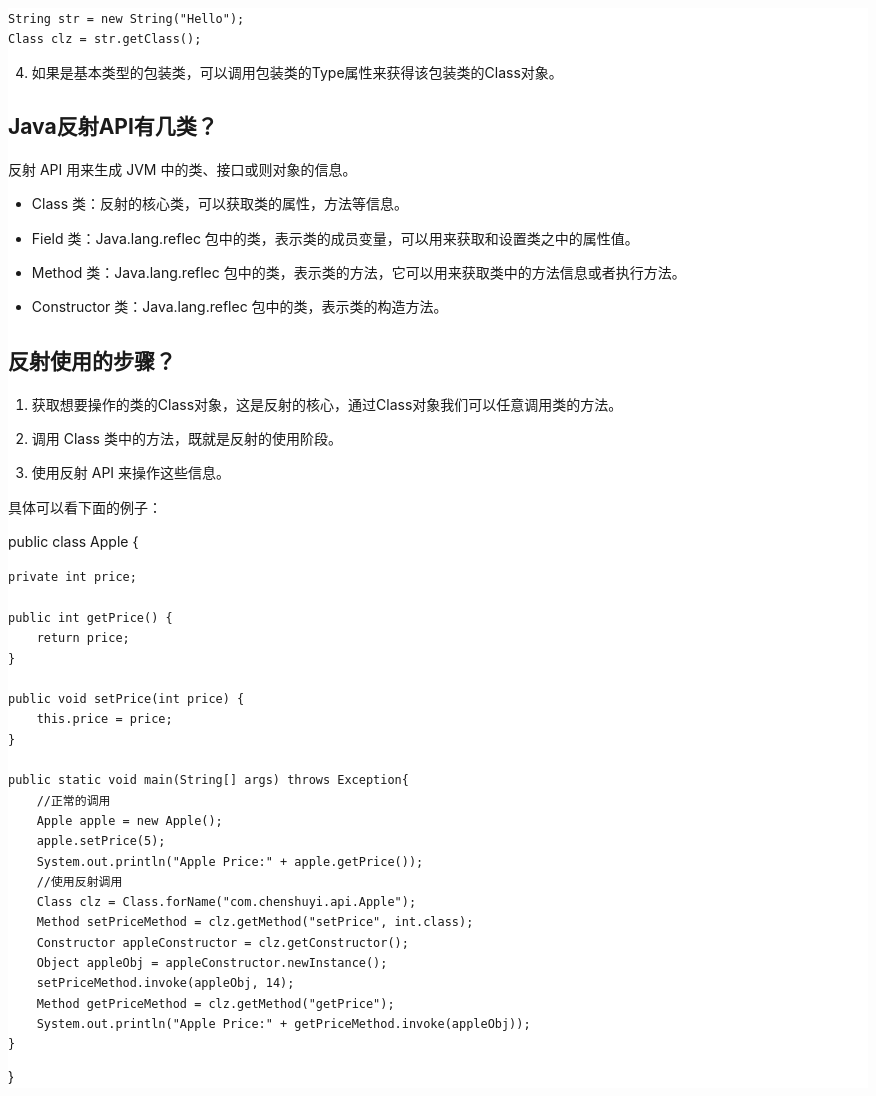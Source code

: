     String str = new String("Hello");
    Class clz = str.getClass();
    
4.  如果是基本类型的包装类，可以调用包装类的Type属性来获得该包装类的Class对象。
    

## Java反射API有几类？

反射 API 用来生成 JVM 中的类、接口或则对象的信息。

-   Class 类：反射的核心类，可以获取类的属性，方法等信息。
    
-   Field 类：Java.lang.reflec 包中的类，表示类的成员变量，可以用来获取和设置类之中的属性值。
    
-   Method 类：Java.lang.reflec 包中的类，表示类的方法，它可以用来获取类中的方法信息或者执行方法。
    
-   Constructor 类：Java.lang.reflec 包中的类，表示类的构造方法。
    

## 反射使用的步骤？

1.  获取想要操作的类的Class对象，这是反射的核心，通过Class对象我们可以任意调用类的方法。
    
2.  调用 Class 类中的方法，既就是反射的使用阶段。
    
3.  使用反射 API 来操作这些信息。
    

具体可以看下面的例子：

public class Apple {

    private int price;

    public int getPrice() {
        return price;
    }

    public void setPrice(int price) {
        this.price = price;
    }

    public static void main(String[] args) throws Exception{
        //正常的调用
        Apple apple = new Apple();
        apple.setPrice(5);
        System.out.println("Apple Price:" + apple.getPrice());
        //使用反射调用
        Class clz = Class.forName("com.chenshuyi.api.Apple");
        Method setPriceMethod = clz.getMethod("setPrice", int.class);
        Constructor appleConstructor = clz.getConstructor();
        Object appleObj = appleConstructor.newInstance();
        setPriceMethod.invoke(appleObj, 14);
        Method getPriceMethod = clz.getMethod("getPrice");
        System.out.println("Apple Price:" + getPriceMethod.invoke(appleObj));
    }
}
